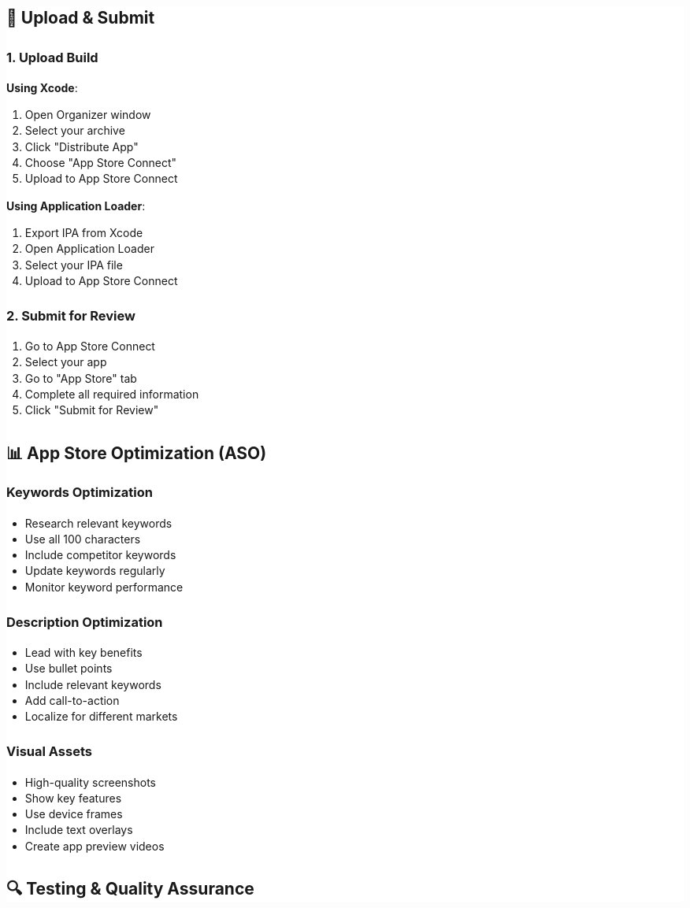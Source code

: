 ## 🚀 Upload & Submit

### 1. Upload Build
**Using Xcode**:
1. Open Organizer window
2. Select your archive
3. Click "Distribute App"
4. Choose "App Store Connect"
5. Upload to App Store Connect

**Using Application Loader**:
1. Export IPA from Xcode
2. Open Application Loader
3. Select your IPA file
4. Upload to App Store Connect

### 2. Submit for Review
1. Go to App Store Connect
2. Select your app
3. Go to "App Store" tab
4. Complete all required information
5. Click "Submit for Review"

## 📊 App Store Optimization (ASO)

### Keywords Optimization
- Research relevant keywords
- Use all 100 characters
- Include competitor keywords
- Update keywords regularly
- Monitor keyword performance

### Description Optimization
- Lead with key benefits
- Use bullet points
- Include relevant keywords
- Add call-to-action
- Localize for different markets

### Visual Assets
- High-quality screenshots
- Show key features
- Use device frames
- Include text overlays
- Create app preview videos

## 🔍 Testing & Quality Assurance
